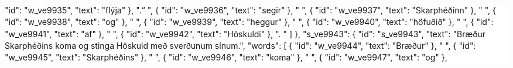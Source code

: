 "id": "w_ve9935",
"text": "flýja"
},
".“ ",
{
"id": "w_ve9936",
"text": "segir"
},
" ",
{
"id": "w_ve9937",
"text": "Skarphéðinn"
},
" ",
{
"id": "w_ve9938",
"text": "og"
},
" ",
{
"id": "w_ve9939",
"text": "heggur"
},
" ",
{
"id": "w_ve9940",
"text": "höfuðið"
},
" ",
{
"id": "w_ve9941",
"text": "af"
},
" ",
{
"id": "w_ve9942",
"text": "Höskuldi"
},
". "
]
},
"s_ve9943": {
"id": "s_ve9943",
"text": "Bræður Skarphéðins koma og stinga Höskuld með sverðunum sínum.",
"words": [
{
"id": "w_ve9944",
"text": "Bræður"
},
" ",
{
"id": "w_ve9945",
"text": "Skarphéðins"
},
" ",
{
"id": "w_ve9946",
"text": "koma"
},
" ",
{
"id": "w_ve9947",
"text": "og"
},